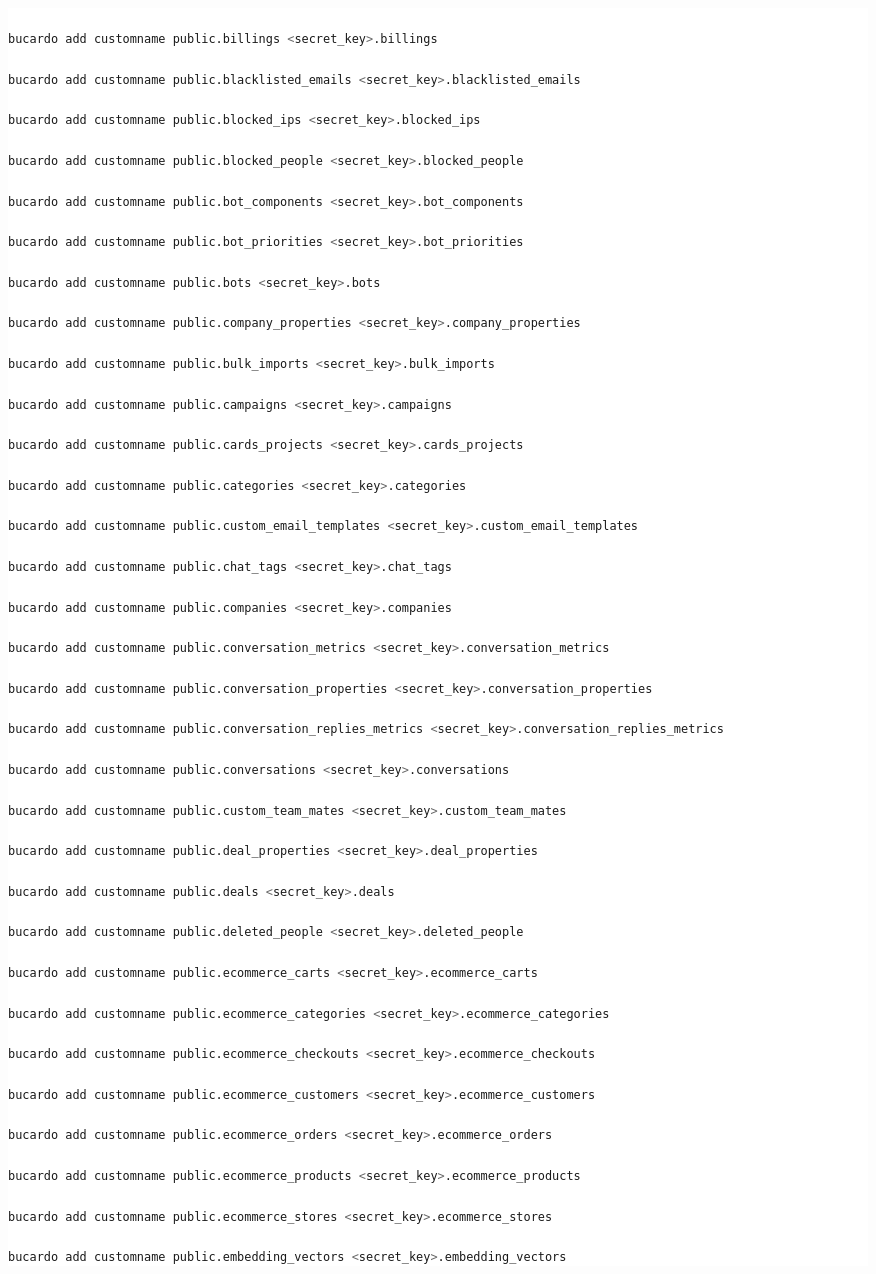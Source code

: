 ```bash

bucardo add customname public.billings <secret_key>.billings

bucardo add customname public.blacklisted_emails <secret_key>.blacklisted_emails

bucardo add customname public.blocked_ips <secret_key>.blocked_ips

bucardo add customname public.blocked_people <secret_key>.blocked_people

bucardo add customname public.bot_components <secret_key>.bot_components

bucardo add customname public.bot_priorities <secret_key>.bot_priorities

bucardo add customname public.bots <secret_key>.bots

bucardo add customname public.company_properties <secret_key>.company_properties

bucardo add customname public.bulk_imports <secret_key>.bulk_imports

bucardo add customname public.campaigns <secret_key>.campaigns

bucardo add customname public.cards_projects <secret_key>.cards_projects

bucardo add customname public.categories <secret_key>.categories

bucardo add customname public.custom_email_templates <secret_key>.custom_email_templates

bucardo add customname public.chat_tags <secret_key>.chat_tags

bucardo add customname public.companies <secret_key>.companies

bucardo add customname public.conversation_metrics <secret_key>.conversation_metrics

bucardo add customname public.conversation_properties <secret_key>.conversation_properties

bucardo add customname public.conversation_replies_metrics <secret_key>.conversation_replies_metrics

bucardo add customname public.conversations <secret_key>.conversations

bucardo add customname public.custom_team_mates <secret_key>.custom_team_mates

bucardo add customname public.deal_properties <secret_key>.deal_properties

bucardo add customname public.deals <secret_key>.deals

bucardo add customname public.deleted_people <secret_key>.deleted_people

bucardo add customname public.ecommerce_carts <secret_key>.ecommerce_carts

bucardo add customname public.ecommerce_categories <secret_key>.ecommerce_categories

bucardo add customname public.ecommerce_checkouts <secret_key>.ecommerce_checkouts

bucardo add customname public.ecommerce_customers <secret_key>.ecommerce_customers

bucardo add customname public.ecommerce_orders <secret_key>.ecommerce_orders

bucardo add customname public.ecommerce_products <secret_key>.ecommerce_products

bucardo add customname public.ecommerce_stores <secret_key>.ecommerce_stores

bucardo add customname public.embedding_vectors <secret_key>.embedding_vectors
```